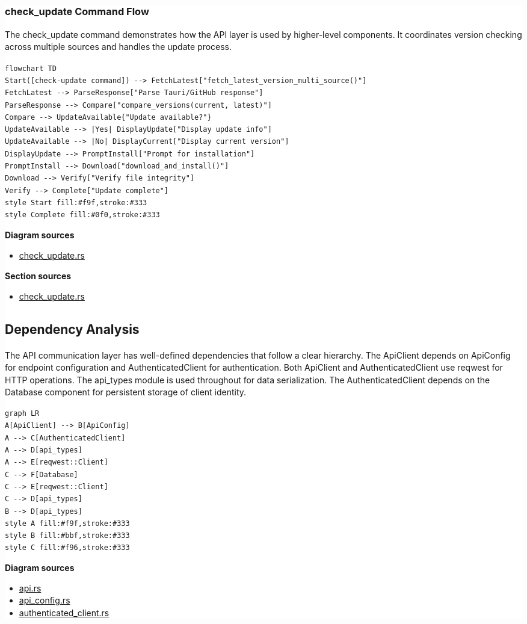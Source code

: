 ### check_update Command Flow
The check_update command demonstrates how the API layer is used by higher-level components. It coordinates version checking across multiple sources and handles the update process.

```mermaid
flowchart TD
Start([check-update command]) --> FetchLatest["fetch_latest_version_multi_source()"]
FetchLatest --> ParseResponse["Parse Tauri/GitHub response"]
ParseResponse --> Compare["compare_versions(current, latest)"]
Compare --> UpdateAvailable{"Update available?"}
UpdateAvailable --> |Yes| DisplayUpdate["Display update info"]
UpdateAvailable --> |No| DisplayCurrent["Display current version"]
DisplayUpdate --> PromptInstall["Prompt for installation"]
PromptInstall --> Download["download_and_install()"]
Download --> Verify["Verify file integrity"]
Verify --> Complete["Update complete"]
style Start fill:#f9f,stroke:#333
style Complete fill:#0f0,stroke:#333
```

**Diagram sources**
- [check_update.rs](file://nuwax-cli/src/commands/check_update.rs#L0-L814)

**Section sources**
- [check_update.rs](file://nuwax-cli/src/commands/check_update.rs#L0-L814)

## Dependency Analysis
The API communication layer has well-defined dependencies that follow a clear hierarchy. The ApiClient depends on ApiConfig for endpoint configuration and AuthenticatedClient for authentication. Both ApiClient and AuthenticatedClient use reqwest for HTTP operations. The api_types module is used throughout for data serialization. The AuthenticatedClient depends on the Database component for persistent storage of client identity.

```mermaid
graph LR
A[ApiClient] --> B[ApiConfig]
A --> C[AuthenticatedClient]
A --> D[api_types]
A --> E[reqwest::Client]
C --> F[Database]
C --> E[reqwest::Client]
C --> D[api_types]
B --> D[api_types]
style A fill:#f9f,stroke:#333
style B fill:#bbf,stroke:#333
style C fill:#f96,stroke:#333
```

**Diagram sources**
- [api.rs](file://client-core/src/api.rs)
- [api_config.rs](file://client-core/src/api_config.rs)
- [authenticated_client.rs](file://client-core/src/authenticated_client.rs)
